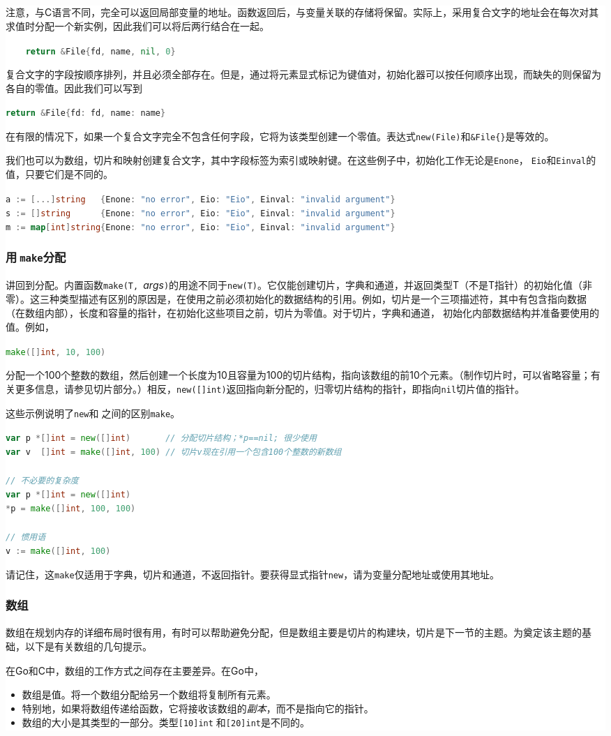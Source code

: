 注意，与C语言不同，完全可以返回局部变量的地址。函数返回后，与变量关联的存储将保留。实际上，采用复合文字的地址会在每次对其求值时分配一个新实例，因此我们可以将后两行结合在一起。

```go
    return &File{fd, name, nil, 0}
```

复合文字的字段按顺序排列，并且必须全部存在。但是，通过将元素显式标记为键值对，初始化器可以按任何顺序出现，而缺失的则保留为各自的零值。因此我们可以写到

```go
return &File{fd: fd, name: name}
```

在有限的情况下，如果一个复合文字完全不包含任何字段，它将为该类型创建一个零值。表达式`new(File)`和`&File{}`是等效的。

我们也可以为数组，切片和映射创建复合文字，其中字段标签为索引或映射键。在这些例子中，初始化工作无论是`Enone`， `Eio`和`Einval`的值，只要它们是不同的。

```go
a := [...]string   {Enone: "no error", Eio: "Eio", Einval: "invalid argument"}
s := []string      {Enone: "no error", Eio: "Eio", Einval: "invalid argument"}
m := map[int]string{Enone: "no error", Eio: "Eio", Einval: "invalid argument"}
```

### 用 `make`分配

讲回到分配。内置函数`make(T, `*args*`)`的用途不同于`new(T)`。它仅能创建切片，字典和通道，并返回类型T（不是T指针）的初始化值（非零）。这三种类型描述有区别的原因是，在使用之前必须初始化的数据结构的引用。例如，切片是一个三项描述符，其中有包含指向数据（在数组内部），长度和容量的指针，在初始化这些项目之前，切片为零值。对于切片，字典和通道， 初始化内部数据结构并准备要使用的值。例如，

```go
make([]int, 10, 100)
```

分配一个100个整数的数组，然后创建一个长度为10且容量为100的切片结构，指向该数组的前10个元素。（制作切片时，可以省略容量；有关更多信息，请参见切片部分。）相反，`new([]int)`返回指向新分配的，归零切片结构的指针，即指向`nil`切片值的指针。

这些示例说明了`new`和 之间的区别`make`。

```go
var p *[]int = new([]int)       // 分配切片结构；*p==nil; 很少使用
var v  []int = make([]int, 100) // 切片v现在引用一个包含100个整数的新数组

// 不必要的复杂度
var p *[]int = new([]int)
*p = make([]int, 100, 100)

// 惯用语
v := make([]int, 100)
```

请记住，这`make`仅适用于字典，切片和通道，不返回指针。要获得显式指针`new`，请为变量分配地址或使用其地址。

### 数组

数组在规划内存的详细布局时很有用，有时可以帮助避免分配，但是数组主要是切片的构建块，切片是下一节的主题。为奠定该主题的基础，以下是有关数组的几句提示。

在Go和C中，数组的工作方式之间存在主要差异。在Go中，

- 数组是值。将一个数组分配给另一个数组将复制所有元素。
- 特别地，如果将数组传递给函数，它将接收该数组的*副本*，而不是指向它的指针。
- 数组的大小是其类型的一部分。类型`[10]int` 和`[20]int`是不同的。
